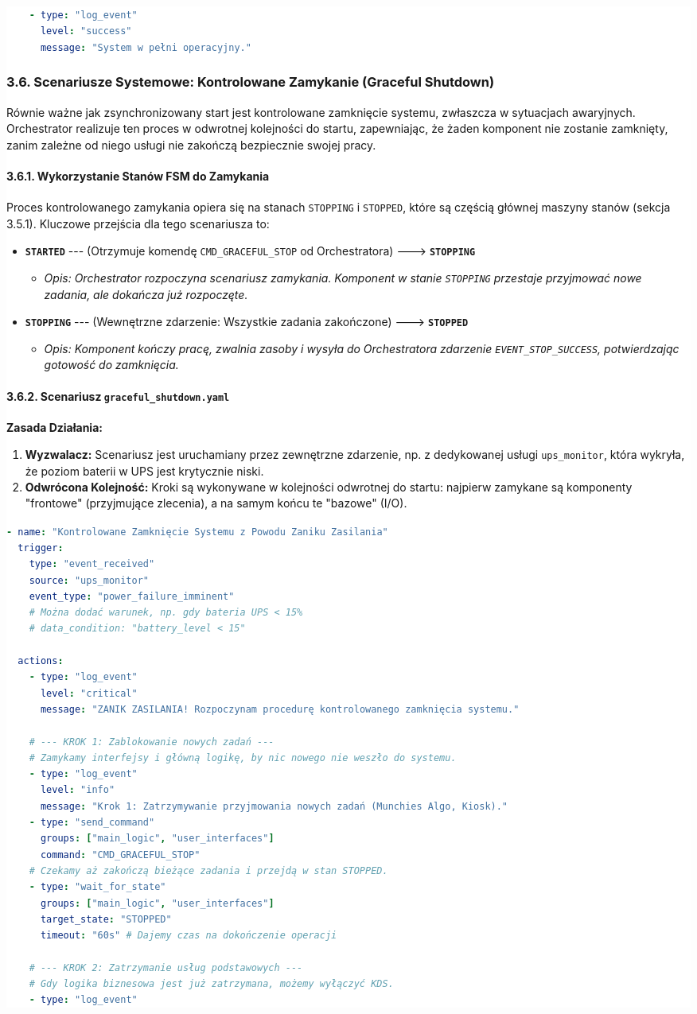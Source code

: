 ```yaml
    - type: "log_event"
      level: "success"
      message: "System w pełni operacyjny."
```

### 3.6. Scenariusze Systemowe: Kontrolowane Zamykanie (Graceful Shutdown)

Równie ważne jak zsynchronizowany start jest kontrolowane zamknięcie systemu, zwłaszcza w sytuacjach awaryjnych. Orchestrator realizuje ten proces w odwrotnej kolejności do startu, zapewniając, że żaden komponent nie zostanie zamknięty, zanim zależne od niego usługi nie zakończą bezpiecznie swojej pracy.

#### 3.6.1. Wykorzystanie Stanów FSM do Zamykania

Proces kontrolowanego zamykania opiera się na stanach `STOPPING` i `STOPPED`, które są częścią głównej maszyny stanów (sekcja 3.5.1). Kluczowe przejścia dla tego scenariusza to:

*   **`STARTED`** --- (Otrzymuje komendę `CMD_GRACEFUL_STOP` od Orchestratora) ---> **`STOPPING`**
    *   *Opis: Orchestrator rozpoczyna scenariusz zamykania. Komponent w stanie `STOPPING` przestaje przyjmować nowe zadania, ale dokańcza już rozpoczęte.*

*   **`STOPPING`** --- (Wewnętrzne zdarzenie: Wszystkie zadania zakończone) ---> **`STOPPED`**
    *   *Opis: Komponent kończy pracę, zwalnia zasoby i wysyła do Orchestratora zdarzenie `EVENT_STOP_SUCCESS`, potwierdzając gotowość do zamknięcia.*

#### 3.6.2. Scenariusz `graceful_shutdown.yaml`

**Zasada Działania:**

1.  **Wyzwalacz:** Scenariusz jest uruchamiany przez zewnętrzne zdarzenie, np. z dedykowanej usługi `ups_monitor`, która wykryła, że poziom baterii w UPS jest krytycznie niski.
2.  **Odwrócona Kolejność:** Kroki są wykonywane w kolejności odwrotnej do startu: najpierw zamykane są komponenty "frontowe" (przyjmujące zlecenia), a na samym końcu te "bazowe" (I/O).

```yaml
- name: "Kontrolowane Zamknięcie Systemu z Powodu Zaniku Zasilania"
  trigger:
    type: "event_received"
    source: "ups_monitor"
    event_type: "power_failure_imminent"
    # Można dodać warunek, np. gdy bateria UPS < 15%
    # data_condition: "battery_level < 15"

  actions:
    - type: "log_event"
      level: "critical"
      message: "ZANIK ZASILANIA! Rozpoczynam procedurę kontrolowanego zamknięcia systemu."

    # --- KROK 1: Zablokowanie nowych zadań ---
    # Zamykamy interfejsy i główną logikę, by nic nowego nie weszło do systemu.
    - type: "log_event"
      level: "info"
      message: "Krok 1: Zatrzymywanie przyjmowania nowych zadań (Munchies Algo, Kiosk)."
    - type: "send_command"
      groups: ["main_logic", "user_interfaces"]
      command: "CMD_GRACEFUL_STOP"
    # Czekamy aż zakończą bieżące zadania i przejdą w stan STOPPED.
    - type: "wait_for_state"
      groups: ["main_logic", "user_interfaces"]
      target_state: "STOPPED"
      timeout: "60s" # Dajemy czas na dokończenie operacji

    # --- KROK 2: Zatrzymanie usług podstawowych ---
    # Gdy logika biznesowa jest już zatrzymana, możemy wyłączyć KDS.
    - type: "log_event"
```